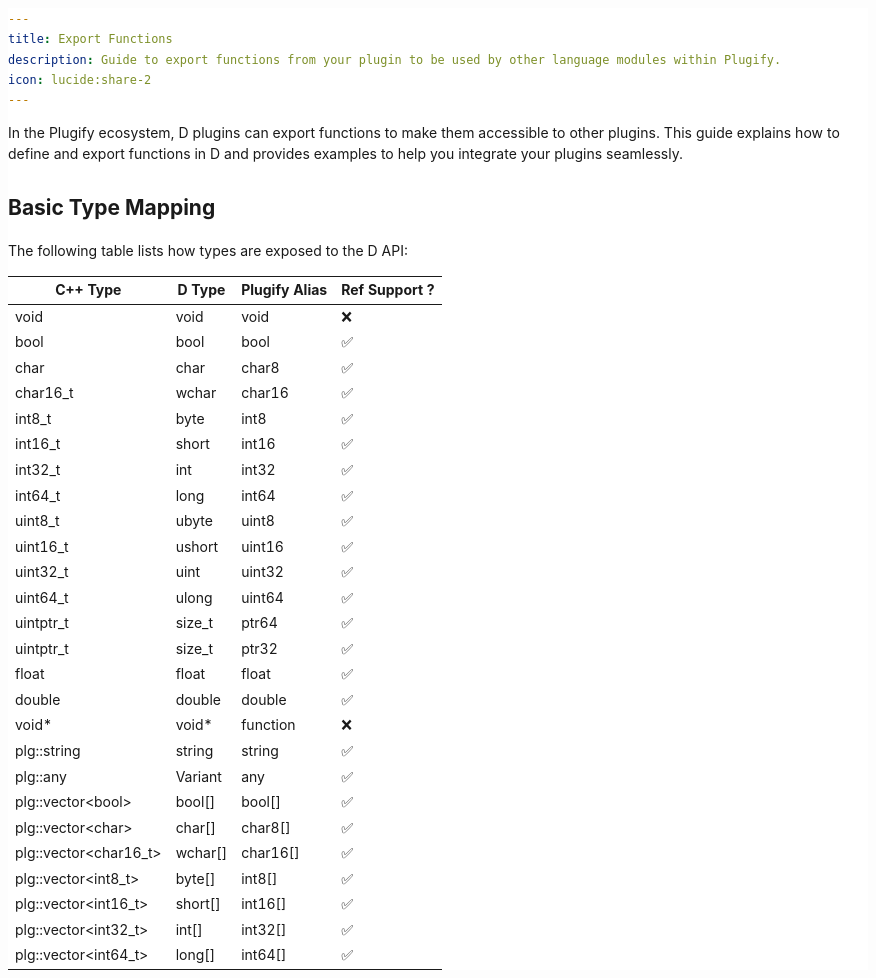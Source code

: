 ```yaml
---
title: Export Functions
description: Guide to export functions from your plugin to be used by other language modules within Plugify.
icon: lucide:share-2
---
```


In the Plugify ecosystem, D plugins can export functions to make them accessible to other plugins. This guide explains how to define and export functions in D and provides examples to help you integrate your plugins seamlessly.

## **Basic Type Mapping**

The following table lists how types are exposed to the D API:

| C++ Type                   | D Type               | Plugify Alias | Ref Support ? |
|----------------------------|----------------------|---------------|---------------|
| void                       | void                 | void          | ❌             |
| bool                       | bool                 | bool          | ✅             |
| char                       | char                 | char8         | ✅             |
| char16_t                   | wchar                | char16        | ✅             |
| int8_t                     | byte                 | int8          | ✅             |
| int16_t                    | short                | int16         | ✅             |
| int32_t                    | int                  | int32         | ✅             |
| int64_t                    | long                 | int64         | ✅             |
| uint8_t                    | ubyte                | uint8         | ✅             |
| uint16_t                   | ushort               | uint16        | ✅             |
| uint32_t                   | uint                 | uint32        | ✅             |
| uint64_t                   | ulong                | uint64        | ✅             |
| uintptr_t                  | size_t               | ptr64         | ✅             |
| uintptr_t                  | size_t               | ptr32         | ✅             |
| float                      | float                | float         | ✅             |
| double                     | double               | double        | ✅             |
| void*                      | void*                | function      | ❌             |
| plg::string                | string               | string        | ✅             |
| plg::any                   | Variant              | any           | ✅             |
| plg::vector\<bool\>        | bool\[\]             | bool\[\]      | ✅             |
| plg::vector\<char\>        | char\[\]             | char8\[\]     | ✅             |
| plg::vector\<char16_t\>    | wchar\[\]            | char16\[\]    | ✅             |
| plg::vector\<int8_t\>      | byte\[\]             | int8\[\]      | ✅             |
| plg::vector\<int16_t\>     | short\[\]            | int16\[\]     | ✅             |
| plg::vector\<int32_t\>     | int\[\]              | int32\[\]     | ✅             |
| plg::vector\<int64_t\>     | long\[\]             | int64\[\]     | ✅             |
